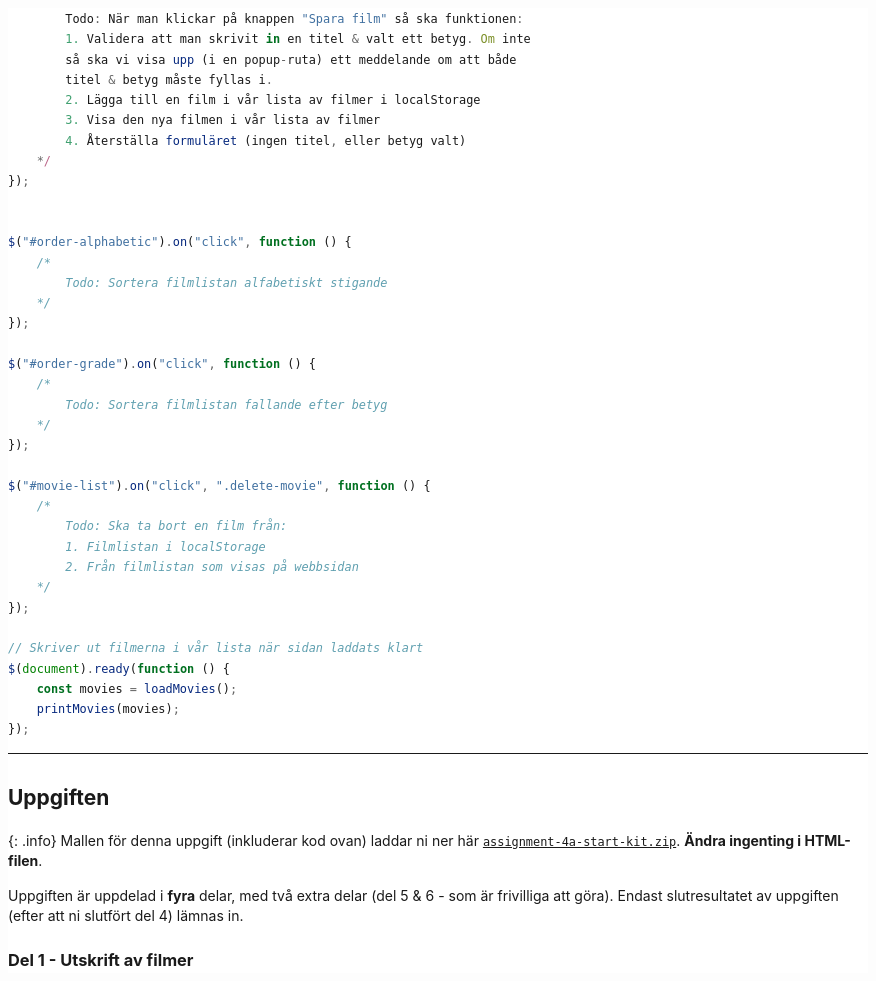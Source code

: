 ``` js
        Todo: När man klickar på knappen "Spara film" så ska funktionen:
        1. Validera att man skrivit in en titel & valt ett betyg. Om inte
        så ska vi visa upp (i en popup-ruta) ett meddelande om att både
        titel & betyg måste fyllas i.
        2. Lägga till en film i vår lista av filmer i localStorage
        3. Visa den nya filmen i vår lista av filmer
        4. Återställa formuläret (ingen titel, eller betyg valt)
    */
});


$("#order-alphabetic").on("click", function () {
    /*
        Todo: Sortera filmlistan alfabetiskt stigande
    */
});

$("#order-grade").on("click", function () {
    /*
        Todo: Sortera filmlistan fallande efter betyg
    */
});

$("#movie-list").on("click", ".delete-movie", function () {
    /*
        Todo: Ska ta bort en film från:
        1. Filmlistan i localStorage
        2. Från filmlistan som visas på webbsidan
    */
});

// Skriver ut filmerna i vår lista när sidan laddats klart
$(document).ready(function () {
    const movies = loadMovies();
    printMovies(movies);
});
```

---

## Uppgiften

{: .info}
Mallen för denna uppgift (inkluderar kod ovan) laddar ni ner här [`assignment-4a-start-kit.zip`](../../assets/kod/assignment-4a-start-kit.zip).
**Ändra ingenting i HTML-filen**.

Uppgiften är uppdelad i **fyra** delar, med två extra delar (del 5 & 6 - som är frivilliga att göra). Endast slutresultatet av uppgiften (efter att ni slutfört del 4) lämnas in.

### Del 1 - Utskrift av filmer

